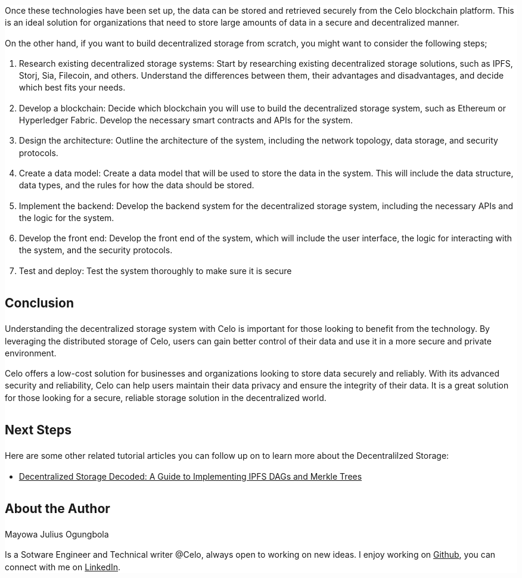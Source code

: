 Once these technologies have been set up, the data can be stored and retrieved securely from the Celo blockchain platform. This is an ideal solution for organizations that need to store large amounts of data in a secure and decentralized manner.

On the other hand, if you want to build decentralized storage from scratch, you might want to consider the following steps;

1. Research existing decentralized storage systems: Start by researching existing decentralized storage solutions, such as IPFS, Storj, Sia, Filecoin, and others. Understand the differences between them, their advantages and disadvantages, and decide which best fits your needs. 

2. Develop a blockchain: Decide which blockchain you will use to build the decentralized storage system, such as Ethereum or Hyperledger Fabric. Develop the necessary smart contracts and APIs for the system. 

3. Design the architecture: Outline the architecture of the system, including the network topology, data storage, and security protocols. 

4. Create a data model: Create a data model that will be used to store the data in the system. This will include the data structure, data types, and the rules for how the data should be stored. 

5. Implement the backend: Develop the backend system for the decentralized storage system, including the necessary APIs and the logic for the system. 
6. Develop the front end: Develop the front end of the system, which will include the user interface, the logic for interacting with the system, and the security protocols. 

7. Test and deploy: Test the system thoroughly to make sure it is secure

## Conclusion​

Understanding the decentralized storage system with Celo is important for those looking to benefit from the technology. By leveraging the distributed storage of Celo, users can gain better control of their data and use it in a more secure and private environment.

Celo offers a low-cost solution for businesses and organizations looking to store data securely and reliably. With its advanced security and reliability, Celo can help users maintain their data privacy and ensure the integrity of their data. It is a great solution for those looking for a secure, reliable storage solution in the decentralized world.

## Next Steps​

Here are some other related tutorial articles you can follow up on to learn more about the Decentralilzed Storage:

* [Decentralized Storage Decoded: A Guide to Implementing IPFS DAGs and Merkle Trees](https://www.celosage.com/decentralized-storage-decoded-a-guide-to-implementing-ipfs-dags-and-merkle-trees/)

## About the Author​

Mayowa Julius Ogungbola

Is a Sotware Engineer and Technical writer @Celo, always open to working on new ideas. I enjoy working on [Github](https://github.com/Julius170/), you can connect with me on [LinkedIn](https://www.linkedin.com/in/julius-ogungbola-a71810229/).
